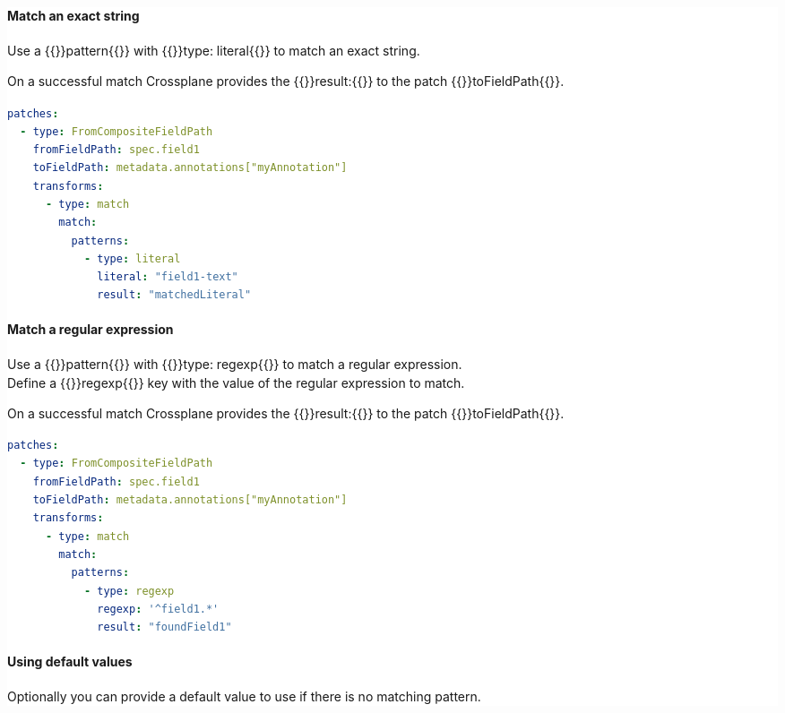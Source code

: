 #### Match an exact string
Use a {{<hover label="matchLiteral" line="8">}}pattern{{</hover>}} with 
{{<hover label="matchLiteral" line="9">}}type: literal{{</hover>}} to match an 
exact string. 

On a successful match Crossplane provides the 
{{<hover label="matchLiteral" line="11">}}result:{{</hover>}} to
the patch {{<hover label="matchLiteral" line="4">}}toFieldPath{{</hover>}}. 

```yaml {label="matchLiteral"}
patches:
  - type: FromCompositeFieldPath
    fromFieldPath: spec.field1
    toFieldPath: metadata.annotations["myAnnotation"]
    transforms:
      - type: match
        match:
          patterns:
            - type: literal
              literal: "field1-text"
              result: "matchedLiteral"
```

#### Match a regular expression
Use a {{<hover label="matchRegex" line="8">}}pattern{{</hover>}} with 
{{<hover label="matchRegex" line="9">}}type: regexp{{</hover>}} to match a regular
expression.  
Define a 
{{<hover label="matchRegex" line="10">}}regexp{{</hover>}} key with the value of the
regular expression to match.

On a successful match Crossplane provides the 
{{<hover label="matchRegex" line="11">}}result:{{</hover>}} to
the patch {{<hover label="matchRegex" line="4">}}toFieldPath{{</hover>}}. 

```yaml {label="matchRegex"}
patches:
  - type: FromCompositeFieldPath
    fromFieldPath: spec.field1
    toFieldPath: metadata.annotations["myAnnotation"]
    transforms:
      - type: match
        match:
          patterns:
            - type: regexp
              regexp: '^field1.*'
              result: "foundField1"
```

#### Using default values

Optionally you can provide a default value to use if there is no matching 
pattern.  
